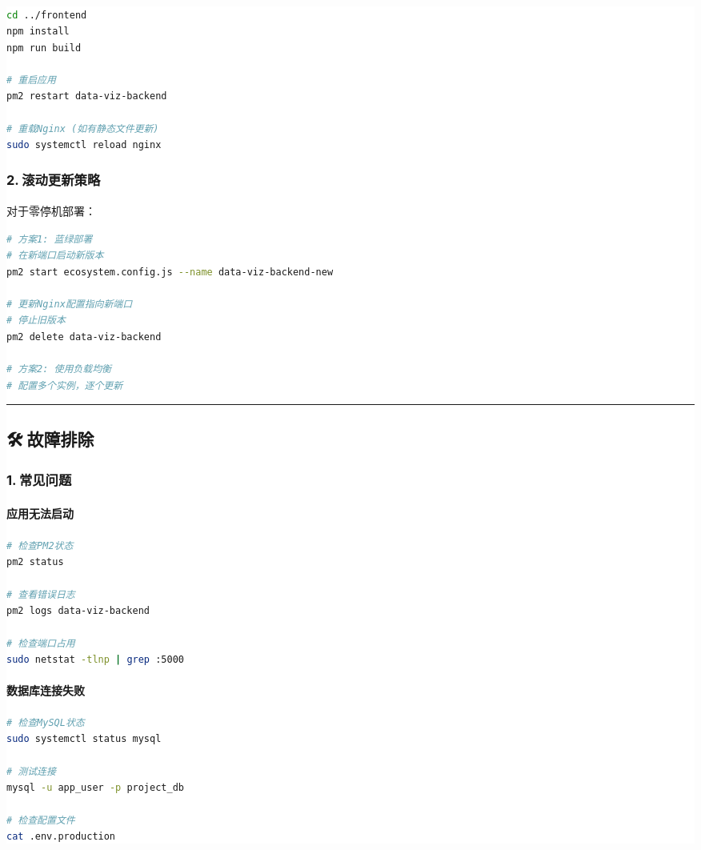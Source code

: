 ```bash
cd ../frontend
npm install
npm run build

# 重启应用
pm2 restart data-viz-backend

# 重载Nginx (如有静态文件更新)
sudo systemctl reload nginx
```

### 2. 滚动更新策略

对于零停机部署：

```bash
# 方案1: 蓝绿部署
# 在新端口启动新版本
pm2 start ecosystem.config.js --name data-viz-backend-new

# 更新Nginx配置指向新端口
# 停止旧版本
pm2 delete data-viz-backend

# 方案2: 使用负载均衡
# 配置多个实例，逐个更新
```

---

## 🛠️ 故障排除

### 1. 常见问题

#### 应用无法启动
```bash
# 检查PM2状态
pm2 status

# 查看错误日志
pm2 logs data-viz-backend

# 检查端口占用
sudo netstat -tlnp | grep :5000
```

#### 数据库连接失败
```bash
# 检查MySQL状态
sudo systemctl status mysql

# 测试连接
mysql -u app_user -p project_db

# 检查配置文件
cat .env.production
```
